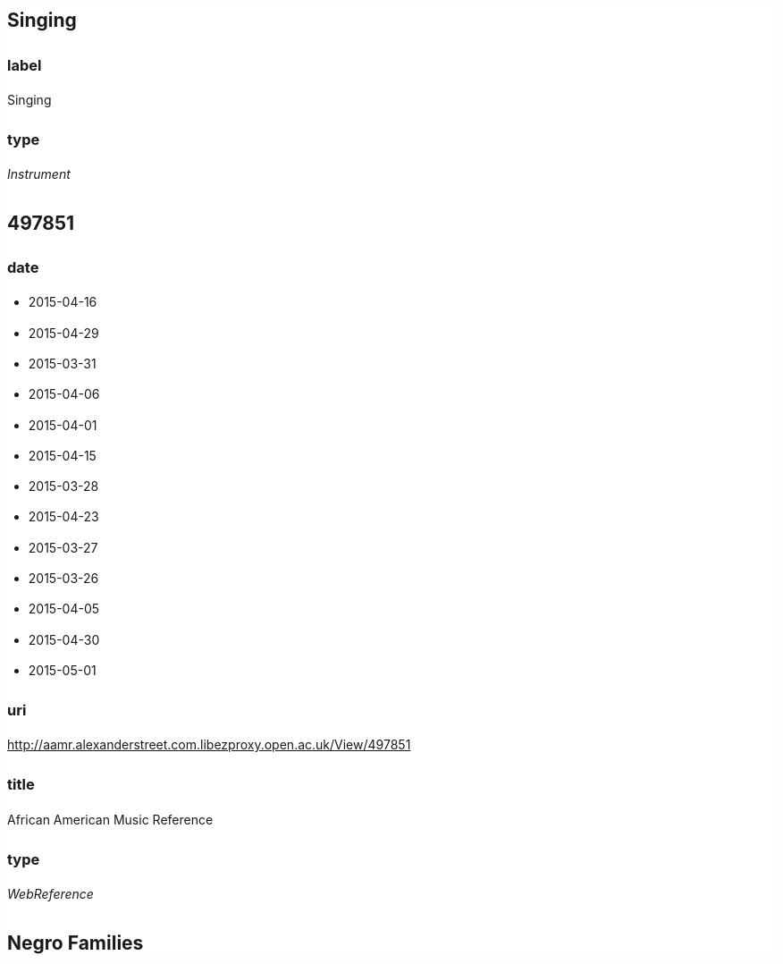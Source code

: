 ## Singing

### label


Singing

### type


*Instrument*

## 497851

### date

 - 2015-04-16

 - 2015-04-29

 - 2015-03-31

 - 2015-04-06

 - 2015-04-01

 - 2015-04-15

 - 2015-03-28

 - 2015-04-23

 - 2015-03-27

 - 2015-03-26

 - 2015-04-05

 - 2015-04-30

 - 2015-05-01

### uri


http://aamr.alexanderstreet.com.libezproxy.open.ac.uk/View/497851

### title


African American Music Reference

### type


*WebReference*

## Negro Families
